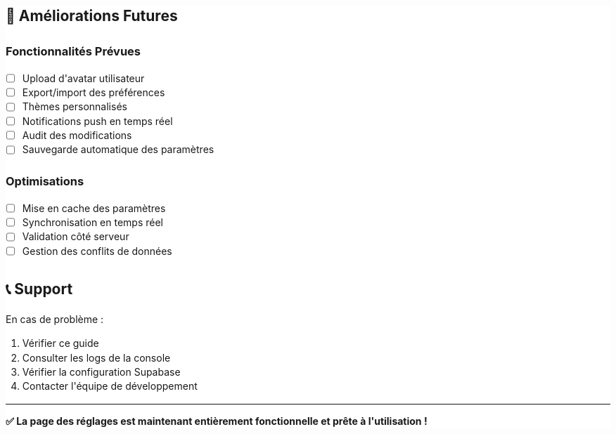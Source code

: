 ## 🚀 Améliorations Futures

### Fonctionnalités Prévues

- [ ] Upload d'avatar utilisateur
- [ ] Export/import des préférences
- [ ] Thèmes personnalisés
- [ ] Notifications push en temps réel
- [ ] Audit des modifications
- [ ] Sauvegarde automatique des paramètres

### Optimisations

- [ ] Mise en cache des paramètres
- [ ] Synchronisation en temps réel
- [ ] Validation côté serveur
- [ ] Gestion des conflits de données

## 📞 Support

En cas de problème :
1. Vérifier ce guide
2. Consulter les logs de la console
3. Vérifier la configuration Supabase
4. Contacter l'équipe de développement

---

**✅ La page des réglages est maintenant entièrement fonctionnelle et prête à l'utilisation !**

